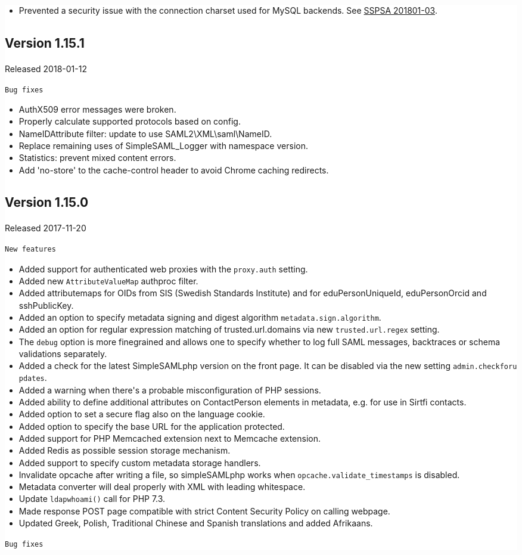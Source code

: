 * Prevented a security issue with the connection charset used for MySQL backends. See [SSPSA 201801-03](https://simplesamlphp.org/security/201801-03).

## Version 1.15.1

Released 2018-01-12

`Bug fixes`

* AuthX509 error messages were broken.
* Properly calculate supported protocols based on config.
* NameIDAttribute filter: update to use SAML2\XML\saml\NameID.
* Replace remaining uses of SimpleSAML_Logger with namespace version.
* Statistics: prevent mixed content errors.
* Add 'no-store' to the cache-control header to avoid Chrome
  caching redirects.

## Version 1.15.0

Released 2017-11-20

`New features`

* Added support for authenticated web proxies with the `proxy.auth` setting.
* Added new `AttributeValueMap` authproc filter.
* Added attributemaps for OIDs from SIS (Swedish Standards Institute) and
  for eduPersonUniqueId, eduPersonOrcid and sshPublicKey.
* Added an option to specify metadata signing and digest algorithm
  `metadata.sign.algorithm`.
* Added an option for regular expression matching of trusted.url.domains via new
  `trusted.url.regex` setting.
* The `debug` option is more finegrained and allows one to specify whether
  to log full SAML messages, backtraces or schema validations separately.
* Added a check for the latest SimpleSAMLphp version on the front page.
  It can be disabled via the new setting `admin.checkforupdates`.
* Added a warning when there's a probable misconfiguration of PHP sessions.
* Added ability to define additional attributes on ContactPerson elements
  in metadata, e.g. for use in Sirtfi contacts.
* Added option to set a secure flag also on the language cookie.
* Added option to specify the base URL for the application protected.
* Added support for PHP Memcached extension next to Memcache extension.
* Added Redis as possible session storage mechanism.
* Added support to specify custom metadata storage handlers.
* Invalidate opcache after writing a file, so simpleSAMLphp works when
  `opcache.validate_timestamps` is disabled.
* Metadata converter will deal properly with XML with leading whitespace.
* Update `ldapwhoami()` call for PHP 7.3.
* Made response POST page compatible with strict Content Security Policy on
  calling webpage.
* Updated Greek, Polish, Traditional Chinese and Spanish translations and
  added Afrikaans.

`Bug fixes`
